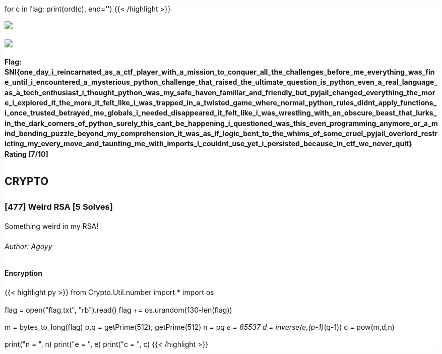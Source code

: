 

for c in flag:
    print(ord(c), end='')
{{< /highlight >}}



![](image41.png)

![](image42.png)


**Flag: SNI{one_day_i_reincarnated_as_a_ctf_player_with_a_mission_to_conquer_all_the_challenges_before_me_everything_was_fine_until_i_encountered_a_mysterious_python_challenge_that_raised_the_ultimate_question_is_python_even_a_real_language_as_a_tech_enthusiast_i_thought_python_was_my_safe_haven_familiar_and_friendly_but_pyjail_changed_everything_the_more_i_explored_it_the_more_it_felt_like_i_was_trapped_in_a_twisted_game_where_normal_python_rules_didnt_apply_functions_i_once_trusted_betrayed_me_globals_i_needed_disappeared_it_felt_like_i_was_wrestling_with_an_obscure_beast_that_lurks_in_the_dark_corners_of_python_surely_this_cant_be_happening_i_questioned_was_this_even_programming_anymore_or_a_mind_bending_puzzle_beyond_my_comprehension_it_was_as_if_logic_bent_to_the_whims_of_some_cruel_pyjail_overlord_restricting_my_every_move_and_taunting_me_with_imports_i_couldnt_use_yet_i_persisted_because_in_ctf_we_never_quit}**  
**Rating [7/10]**  



## CRYPTO

### [477] Weird RSA [5 Solves]

Something weird in my RSA!

###### Author: Agoyy

#### Encryption

{{< highlight py >}}
from Crypto.Util.number import *
import os

flag = open("flag.txt", "rb").read() 
flag += os.urandom(130-len(flag))

m = bytes_to_long(flag)
p,q = getPrime(512), getPrime(512)
n = p*q
e = 65537
d = inverse(e,(p-1)*(q-1))
c = pow(m,d,n)

print("n = ", n)
print("e = ", e)
print("c = ", c)
{{< /highlight >}}
